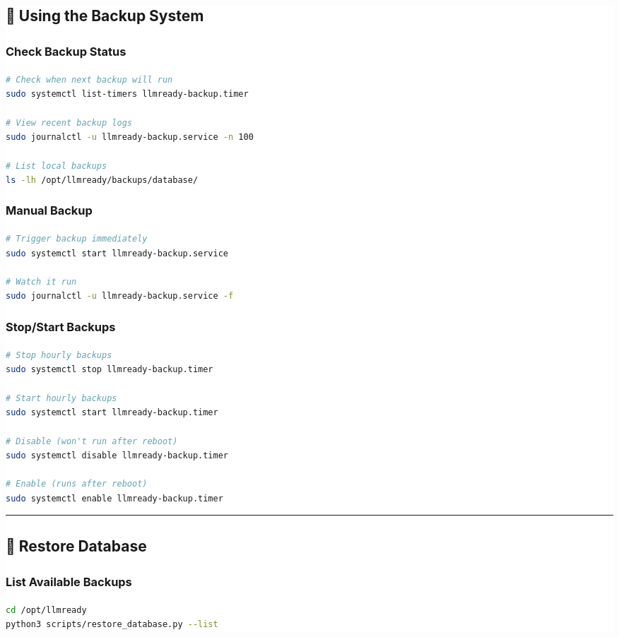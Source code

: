 
## 🔄 Using the Backup System

### Check Backup Status

```bash
# Check when next backup will run
sudo systemctl list-timers llmready-backup.timer

# View recent backup logs
sudo journalctl -u llmready-backup.service -n 100

# List local backups
ls -lh /opt/llmready/backups/database/
```

### Manual Backup

```bash
# Trigger backup immediately
sudo systemctl start llmready-backup.service

# Watch it run
sudo journalctl -u llmready-backup.service -f
```

### Stop/Start Backups

```bash
# Stop hourly backups
sudo systemctl stop llmready-backup.timer

# Start hourly backups
sudo systemctl start llmready-backup.timer

# Disable (won't run after reboot)
sudo systemctl disable llmready-backup.timer

# Enable (runs after reboot)
sudo systemctl enable llmready-backup.timer
```

---

## 🔄 Restore Database

### List Available Backups

```bash
cd /opt/llmready
python3 scripts/restore_database.py --list
```
